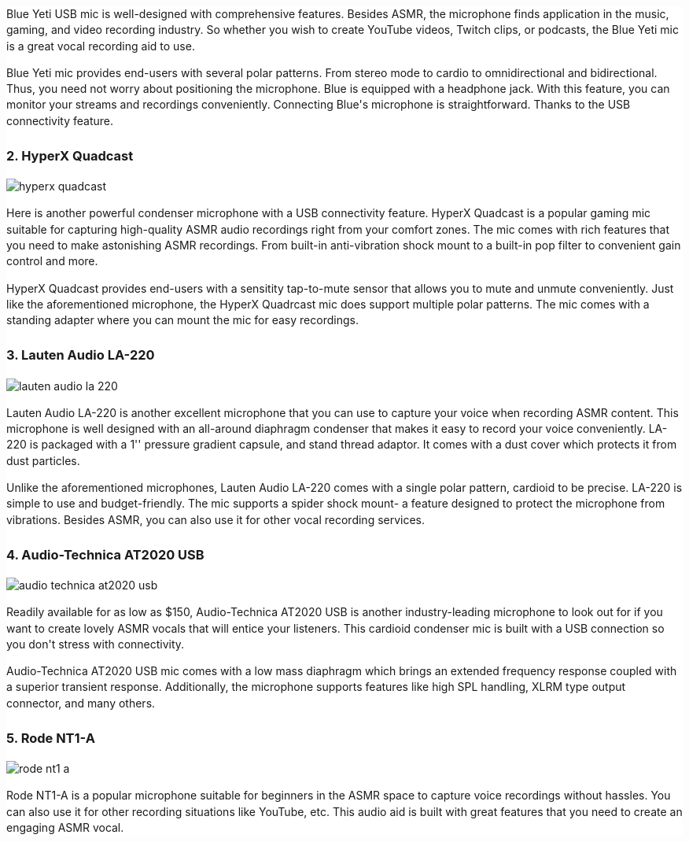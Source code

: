 Blue Yeti USB mic is well-designed with comprehensive features. Besides ASMR, the microphone finds application in the music, gaming, and video recording industry. So whether you wish to create YouTube videos, Twitch clips, or podcasts, the Blue Yeti mic is a great vocal recording aid to use.

Blue Yeti mic provides end-users with several polar patterns. From stereo mode to cardio to omnidirectional and bidirectional. Thus, you need not worry about positioning the microphone. Blue is equipped with a headphone jack. With this feature, you can monitor your streams and recordings conveniently. Connecting Blue's microphone is straightforward. Thanks to the USB connectivity feature.

### 2\. HyperX Quadcast
![hyperx quadcast](https://images.wondershare.com/filmora/article-images/2022/09/asmr-microphones-2.jpg)

Here is another powerful condenser microphone with a USB connectivity feature. HyperX Quadcast is a popular gaming mic suitable for capturing high-quality ASMR audio recordings right from your comfort zones. The mic comes with rich features that you need to make astonishing ASMR recordings. From built-in anti-vibration shock mount to a built-in pop filter to convenient gain control and more.

HyperX Quadcast provides end-users with a sensitity tap-to-mute sensor that allows you to mute and unmute conveniently. Just like the aforementioned microphone, the HyperX Quadrcast mic does support multiple polar patterns. The mic comes with a standing adapter where you can mount the mic for easy recordings.

### 3\. Lauten Audio LA-220
![lauten audio la 220](https://images.wondershare.com/filmora/article-images/2022/09/asmr-microphones-3.jpg)

Lauten Audio LA-220 is another excellent microphone that you can use to capture your voice when recording ASMR content. This microphone is well designed with an all-around diaphragm condenser that makes it easy to record your voice conveniently. LA-220 is packaged with a 1'' pressure gradient capsule, and stand thread adaptor. It comes with a dust cover which protects it from dust particles.

Unlike the aforementioned microphones, Lauten Audio LA-220 comes with a single polar pattern, cardioid to be precise. LA-220 is simple to use and budget-friendly. The mic supports a spider shock mount- a feature designed to protect the microphone from vibrations. Besides ASMR, you can also use it for other vocal recording services.

### 4\. Audio-Technica AT2020 USB
![audio technica at2020 usb](https://images.wondershare.com/filmora/article-images/2022/09/asmr-microphones-4.jpg)

Readily available for as low as $150, Audio-Technica AT2020 USB is another industry-leading microphone to look out for if you want to create lovely ASMR vocals that will entice your listeners. This cardioid condenser mic is built with a USB connection so you don't stress with connectivity.

Audio-Technica AT2020 USB mic comes with a low mass diaphragm which brings an extended frequency response coupled with a superior transient response. Additionally, the microphone supports features like high SPL handling, XLRM type output connector, and many others.

### 5\. Rode NT1-A
![rode nt1 a](https://images.wondershare.com/filmora/article-images/2022/09/asmr-microphones-5.jpg)

Rode NT1-A is a popular microphone suitable for beginners in the ASMR space to capture voice recordings without hassles. You can also use it for other recording situations like YouTube, etc. This audio aid is built with great features that you need to create an engaging ASMR vocal.
